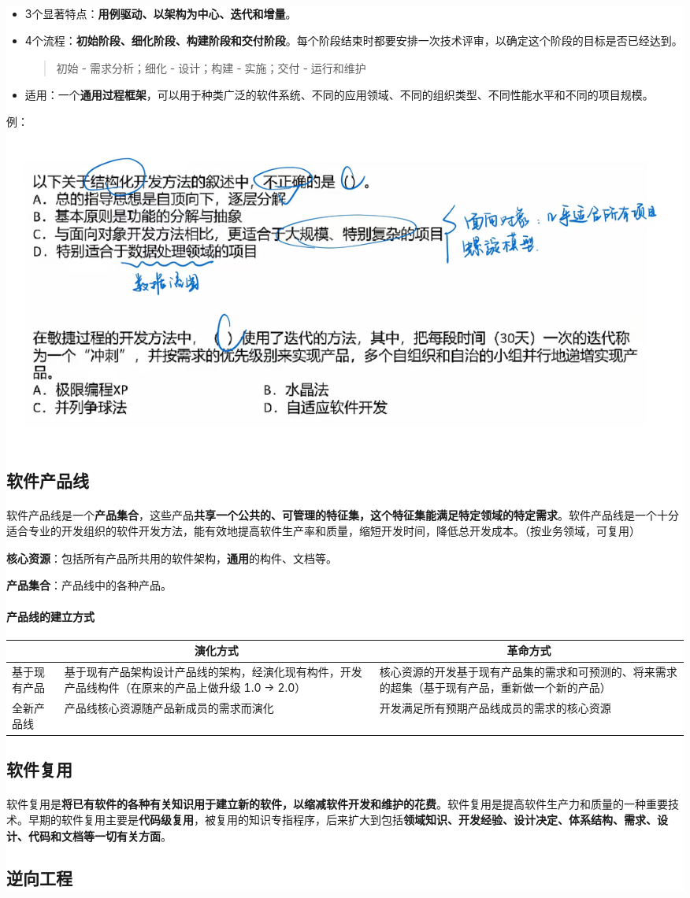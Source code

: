 - 3个显著特点：**用例驱动、以架构为中心、迭代和增量**。

- 4个流程：**初始阶段、细化阶段、构建阶段和交付阶段**。每个阶段结束时都要安排一次技术评审，以确定这个阶段的目标是否已经达到。

  > 初始 - 需求分析；细化 - 设计；构建 - 实施；交付 - 运行和维护

- 适用：一个**通用过程框架**，可以用于种类广泛的软件系统、不同的应用领域、不同的组织类型、不同性能水平和不同的项目规模。

例：

![信息系统开发方法例题](./imgs/11.2-信息系统开发方法例题.jpg)

## 软件产品线

软件产品线是一个**产品集合**，这些产品**共享一个公共的、可管理的特征集，这个特征集能满足特定领域的特定需求**。软件产品线是一个十分适合专业的开发组织的软件开发方法，能有效地提高软件生产率和质量，缩短开发时间，降低总开发成本。（按业务领域，可复用）

**核心资源**：包括所有产品所共用的软件架构，**通用**的构件、文档等。

**产品集合**：产品线中的各种产品。

#### 产品线的建立方式

|              | 演化方式                                                     | 革命方式                                                     |
| ------------ | ------------------------------------------------------------ | ------------------------------------------------------------ |
| 基于现有产品 | 基于现有产品架构设计产品线的架构，经演化现有构件，开发产品线构件（在原来的产品上做升级 1.0 -> 2.0） | 核心资源的开发基于现有产品集的需求和可预测的、将来需求的超集（基于现有产品，重新做一个新的产品） |
| 全新产品线   | 产品线核心资源随产品新成员的需求而演化                       | 开发满足所有预期产品线成员的需求的核心资源                   |

## 软件复用

软件复用是**将已有软件的各种有关知识用于建立新的软件，以缩减软件开发和维护的花费**。软件复用是提高软件生产力和质量的一种重要技术。早期的软件复用主要是**代码级复用**，被复用的知识专指程序，后来扩大到包括**领域知识、开发经验、设计决定、体系结构、需求、设计、代码和文档等一切有关方面**。 

## 逆向工程
